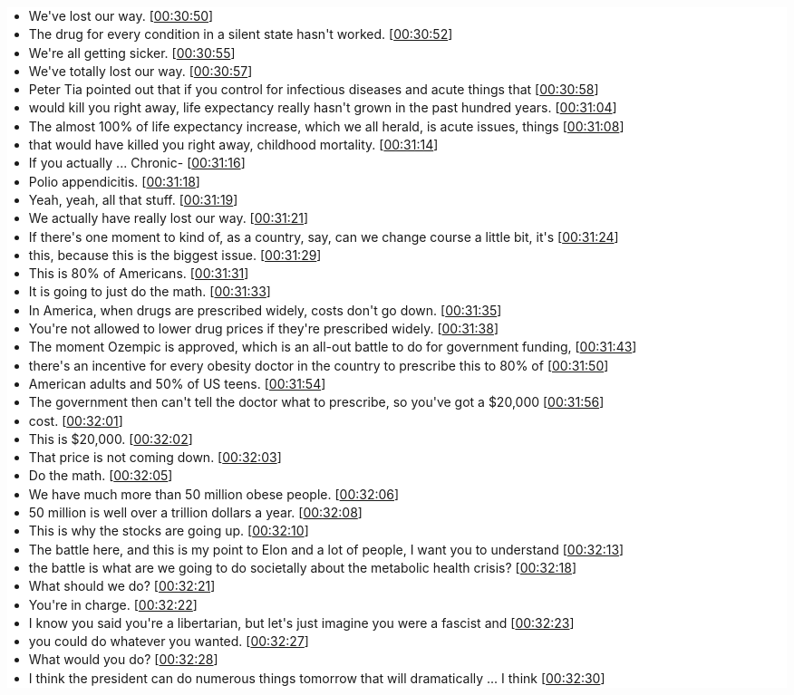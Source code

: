 *  We've lost our way. [[00:30:50](https://www.youtube.com/watch?v=vzRjkNYT-U8&t=1850.88s)]
*  The drug for every condition in a silent state hasn't worked. [[00:30:52](https://www.youtube.com/watch?v=vzRjkNYT-U8&t=1852.8s)]
*  We're all getting sicker. [[00:30:55](https://www.youtube.com/watch?v=vzRjkNYT-U8&t=1855.8400000000001s)]
*  We've totally lost our way. [[00:30:57](https://www.youtube.com/watch?v=vzRjkNYT-U8&t=1857.1000000000001s)]
*  Peter Tia pointed out that if you control for infectious diseases and acute things that [[00:30:58](https://www.youtube.com/watch?v=vzRjkNYT-U8&t=1858.8400000000001s)]
*  would kill you right away, life expectancy really hasn't grown in the past hundred years. [[00:31:04](https://www.youtube.com/watch?v=vzRjkNYT-U8&t=1864.04s)]
*  The almost 100% of life expectancy increase, which we all herald, is acute issues, things [[00:31:08](https://www.youtube.com/watch?v=vzRjkNYT-U8&t=1868.76s)]
*  that would have killed you right away, childhood mortality. [[00:31:14](https://www.youtube.com/watch?v=vzRjkNYT-U8&t=1874.1200000000001s)]
*  If you actually ... Chronic- [[00:31:16](https://www.youtube.com/watch?v=vzRjkNYT-U8&t=1876.64s)]
*  Polio appendicitis. [[00:31:18](https://www.youtube.com/watch?v=vzRjkNYT-U8&t=1878.68s)]
*  Yeah, yeah, all that stuff. [[00:31:19](https://www.youtube.com/watch?v=vzRjkNYT-U8&t=1879.68s)]
*  We actually have really lost our way. [[00:31:21](https://www.youtube.com/watch?v=vzRjkNYT-U8&t=1881.96s)]
*  If there's one moment to kind of, as a country, say, can we change course a little bit, it's [[00:31:24](https://www.youtube.com/watch?v=vzRjkNYT-U8&t=1884.04s)]
*  this, because this is the biggest issue. [[00:31:29](https://www.youtube.com/watch?v=vzRjkNYT-U8&t=1889.88s)]
*  This is 80% of Americans. [[00:31:31](https://www.youtube.com/watch?v=vzRjkNYT-U8&t=1891.44s)]
*  It is going to just do the math. [[00:31:33](https://www.youtube.com/watch?v=vzRjkNYT-U8&t=1893.52s)]
*  In America, when drugs are prescribed widely, costs don't go down. [[00:31:35](https://www.youtube.com/watch?v=vzRjkNYT-U8&t=1895.2s)]
*  You're not allowed to lower drug prices if they're prescribed widely. [[00:31:38](https://www.youtube.com/watch?v=vzRjkNYT-U8&t=1898.88s)]
*  The moment Ozempic is approved, which is an all-out battle to do for government funding, [[00:31:43](https://www.youtube.com/watch?v=vzRjkNYT-U8&t=1903.0s)]
*  there's an incentive for every obesity doctor in the country to prescribe this to 80% of [[00:31:50](https://www.youtube.com/watch?v=vzRjkNYT-U8&t=1910.3200000000002s)]
*  American adults and 50% of US teens. [[00:31:54](https://www.youtube.com/watch?v=vzRjkNYT-U8&t=1914.5600000000002s)]
*  The government then can't tell the doctor what to prescribe, so you've got a $20,000 [[00:31:56](https://www.youtube.com/watch?v=vzRjkNYT-U8&t=1916.8600000000001s)]
*  cost. [[00:32:01](https://www.youtube.com/watch?v=vzRjkNYT-U8&t=1921.88s)]
*  This is $20,000. [[00:32:02](https://www.youtube.com/watch?v=vzRjkNYT-U8&t=1922.88s)]
*  That price is not coming down. [[00:32:03](https://www.youtube.com/watch?v=vzRjkNYT-U8&t=1923.88s)]
*  Do the math. [[00:32:05](https://www.youtube.com/watch?v=vzRjkNYT-U8&t=1925.04s)]
*  We have much more than 50 million obese people. [[00:32:06](https://www.youtube.com/watch?v=vzRjkNYT-U8&t=1926.04s)]
*  50 million is well over a trillion dollars a year. [[00:32:08](https://www.youtube.com/watch?v=vzRjkNYT-U8&t=1928.32s)]
*  This is why the stocks are going up. [[00:32:10](https://www.youtube.com/watch?v=vzRjkNYT-U8&t=1930.3999999999999s)]
*  The battle here, and this is my point to Elon and a lot of people, I want you to understand [[00:32:13](https://www.youtube.com/watch?v=vzRjkNYT-U8&t=1933.68s)]
*  the battle is what are we going to do societally about the metabolic health crisis? [[00:32:18](https://www.youtube.com/watch?v=vzRjkNYT-U8&t=1938.0s)]
*  What should we do? [[00:32:21](https://www.youtube.com/watch?v=vzRjkNYT-U8&t=1941.6s)]
*  You're in charge. [[00:32:22](https://www.youtube.com/watch?v=vzRjkNYT-U8&t=1942.6s)]
*  I know you said you're a libertarian, but let's just imagine you were a fascist and [[00:32:23](https://www.youtube.com/watch?v=vzRjkNYT-U8&t=1943.6s)]
*  you could do whatever you wanted. [[00:32:27](https://www.youtube.com/watch?v=vzRjkNYT-U8&t=1947.1599999999999s)]
*  What would you do? [[00:32:28](https://www.youtube.com/watch?v=vzRjkNYT-U8&t=1948.72s)]
*  I think the president can do numerous things tomorrow that will dramatically ... I think [[00:32:30](https://www.youtube.com/watch?v=vzRjkNYT-U8&t=1950.8799999999999s)]